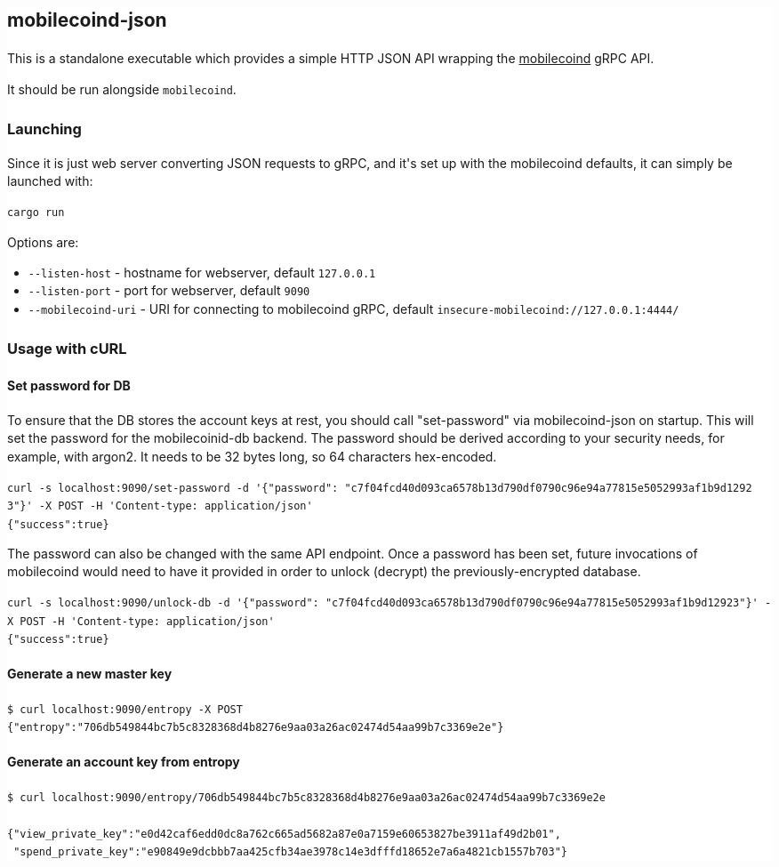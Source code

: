 ## mobilecoind-json

This is a standalone executable which provides a simple HTTP JSON API wrapping the [mobilecoind](../mobilecoind) gRPC API.

It should be run alongside `mobilecoind`.

### Launching
Since it is just web server converting JSON requests to gRPC, and it's set up
with the mobilecoind defaults, it can simply be launched with:
```
cargo run
```

Options are:

- `--listen-host` - hostname for webserver, default `127.0.0.1`
- `--listen-port` - port for webserver, default `9090`
- `--mobilecoind-uri` - URI for connecting to mobilecoind gRPC, default `insecure-mobilecoind://127.0.0.1:4444/`

### Usage with cURL

#### Set password for DB

To ensure that the DB stores the account keys at rest, you should call "set-password" via mobilecoind-json on startup. This will set the password for the mobilecoinid-db backend. The password should be derived according to your security needs, for example, with argon2. It needs to be 32 bytes long, so 64 characters hex-encoded.

```
curl -s localhost:9090/set-password -d '{"password": "c7f04fcd40d093ca6578b13d790df0790c96e94a77815e5052993af1b9d12923"}' -X POST -H 'Content-type: application/json'
{"success":true}
```

The password can also be changed with the same API endpoint. Once a password has been set, future invocations of mobilecoind would need to have it provided in order to unlock (decrypt) the previously-encrypted database.

```
curl -s localhost:9090/unlock-db -d '{"password": "c7f04fcd40d093ca6578b13d790df0790c96e94a77815e5052993af1b9d12923"}' -X POST -H 'Content-type: application/json'
{"success":true}
```

#### Generate a new master key
```
$ curl localhost:9090/entropy -X POST
{"entropy":"706db549844bc7b5c8328368d4b8276e9aa03a26ac02474d54aa99b7c3369e2e"}
```

#### Generate an account key from entropy
```
$ curl localhost:9090/entropy/706db549844bc7b5c8328368d4b8276e9aa03a26ac02474d54aa99b7c3369e2e

{"view_private_key":"e0d42caf6edd0dc8a762c665ad5682a87e0a7159e60653827be3911af49d2b01",
 "spend_private_key":"e90849e9dcbbb7aa425cfb34ae3978c14e3dfffd18652e7a6a4821cb1557b703"}
```
